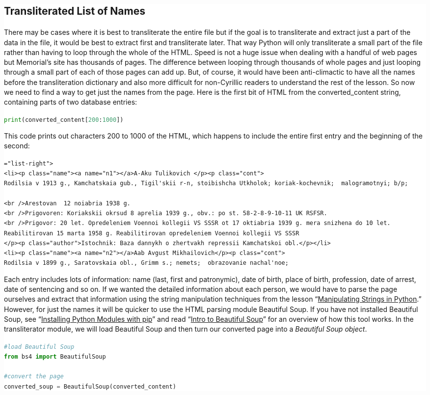 ## Transliterated List of Names

There may be cases where it is best to transliterate the entire file but
if the goal is to transliterate and extract just a part of the data in
the file, it would be best to extract first and transliterate later.
That way Python will only transliterate a small part of the file rather
than having to loop through the whole of the HTML. Speed is not a huge
issue when dealing with a handful of web pages but Memorial’s site has
thousands of pages. The difference between looping through thousands of
whole pages and just looping through a small part of each of those pages
can add up. But, of course, it would have been anti-climactic to have
all the names before the transliteration dictionary and also more
difficult for non-Cyrillic readers to understand the rest of the lesson.
So now we need to find a way to get just the names from the page. Here
is the first bit of HTML from the converted\_content string, containing
parts of two database entries:

``` python
print(converted_content[200:1000])
```

This code prints out characters 200 to 1000 of the HTML, which happens
to include the entire first entry and the beginning of the second:

```
="list-right">
<li><p class="name"><a name="n1"></a>A-Aku Tulikovich </p><p class="cont">
Rodilsia v 1913 g., Kamchatskaia gub., Tigil'skii r-n, stoibishcha Utkholok; koriak-kochevnik;  malogramotnyi; b/p;

<br />Arestovan  12 noiabria 1938 g.
<br />Prigovoren: Koriakskii okrsud 8 aprelia 1939 g., obv.: po st. 58-2-8-9-10-11 UK RSFSR.
<br />Prigovor: 20 let. Opredeleniem Voennoi kollegii VS SSSR ot 17 oktiabria 1939 g. mera snizhena do 10 let.
Reabilitirovan 15 marta 1958 g. Reabilitirovan opredeleniem Voennoi kollegii VS SSSR
</p><p class="author">Istochnik: Baza dannykh o zhertvakh repressii Kamchatskoi obl.</p></li>
<li><p class="name"><a name="n2"></a>Aab Avgust Mikhailovich</p><p class="cont">
Rodilsia v 1899 g., Saratovskaia obl., Grimm s.; nemets;  obrazovanie nachal'noe;
```

Each entry includes lots of information: name (last, first and
patronymic), date of birth, place of birth, profession, date of arrest,
date of sentencing and so on. If we wanted the detailed information
about each person, we would have to parse the page ourselves and extract
that information using the string manipulation techniques from the
lesson “[Manipulating Strings in Python][].” However, for just the names
it will be quicker to use the HTML parsing module Beautiful Soup. If you
have not installed Beautiful Soup, see “[Installing Python Modules with pip][]”
and read “[Intro to Beautiful Soup][]” for an overview of how
this tool works. In the transliterator module, we will load Beautiful
Soup and then turn our converted page into a *Beautiful Soup object*.

``` python
#load Beautiful Soup
from bs4 import BeautifulSoup

#convert the page
converted_soup = BeautifulSoup(converted_content)
```


  [ASCII]: http://en.wikipedia.org/wiki/Ascii
  [Viewing HTML Files]: /lessons/viewing-html-files
  [Working with Web Pages]: /lessons/working-with-web-pages
  [From HTML to List of Words (part 1)]: /lessons/from-html-to-list-of-words-1
  [Intro to Beautiful Soup]: /lessons/intro-to-beautiful-soup
  [Memorial]: http://lists.memo.ru
  [Cyrillic]: http://en.wikipedia.org/wiki/Cyrillic_script
  [Latin characters]: http://en.wikipedia.org/wiki/Latin_script
  [Unicode]: http://en.wikipedia.org/wiki/Unicode
  [Terminal]: http://en.wikipedia.org/wiki/Terminal_%28OS_X%29
  [IDLE]: http://en.wikipedia.org/wiki/IDLE_%28Python%29
  [Komodo Edit]: http://www.activestate.com/komodo-edit
  [ALA-LC]: http://en.wikipedia.org/wiki/ALA-LC_romanization_for_Russian
  [Beautiful Soup in Python.]: http://www.crummy.com/software/BeautifulSoup/
  [Glasnost]: http://en.wikipedia.org/wiki/Glasnost
  [here]: http://lists.memo.ru/d1/f1.htm
  [Automated Downloading with Wget]: /lessons/automated-downloading-with-wget
  [What is Unicode]: http://www.unicode.org/standard/WhatIsUnicode.html
  [comma separated value]: http://en.wikipedia.org/wiki/Comma-separated_values
  [Counting Frequencies]: /lessons/counting-frequencies
  [Library of Congress]: http://web.archive.org/web/20170312041508/http://www.lcweb.loc.gov/catdir/cpso/romanization/russian.pdf
  [Wikipedia has a table]: http://en.wikipedia.org/wiki/Cyrillic_script_in_Unicode
  [Unicode website]: http://www.unicode.org/charts/
  [Manipulating Strings in Python]: /lessons/manipulating-strings-in-python
  [Installing Python Modules with pip]: /lessons/installing-python-modules-pip
  [Cascading Style Sheets]: http://www.w3schools.com/css/
  [Code Academy’s]: https://www.codecademy.com/catalog/subject/web-development